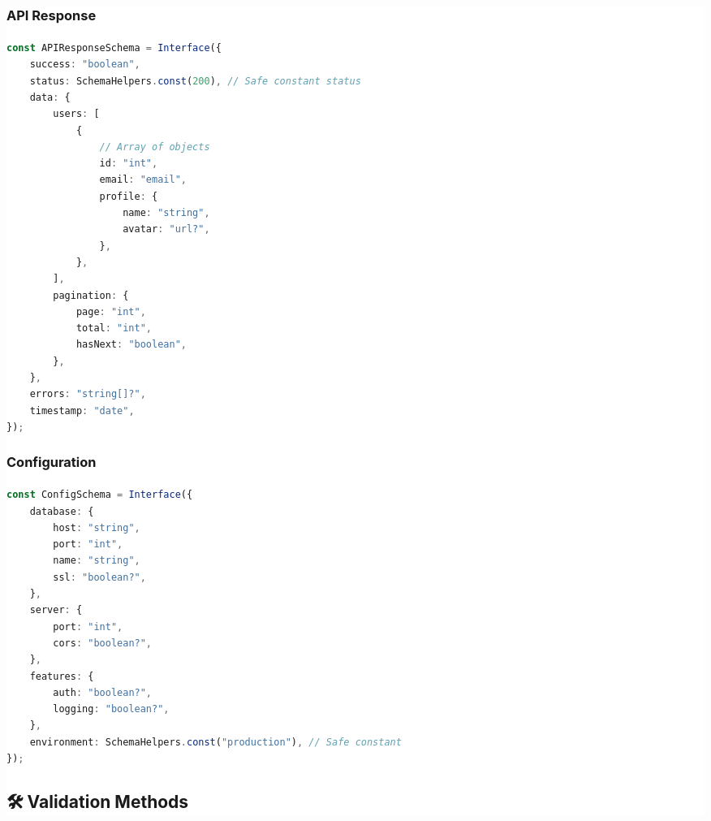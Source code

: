 ### API Response

```typescript
const APIResponseSchema = Interface({
    success: "boolean",
    status: SchemaHelpers.const(200), // Safe constant status
    data: {
        users: [
            {
                // Array of objects
                id: "int",
                email: "email",
                profile: {
                    name: "string",
                    avatar: "url?",
                },
            },
        ],
        pagination: {
            page: "int",
            total: "int",
            hasNext: "boolean",
        },
    },
    errors: "string[]?",
    timestamp: "date",
});
```

### Configuration

```typescript
const ConfigSchema = Interface({
    database: {
        host: "string",
        port: "int",
        name: "string",
        ssl: "boolean?",
    },
    server: {
        port: "int",
        cors: "boolean?",
    },
    features: {
        auth: "boolean?",
        logging: "boolean?",
    },
    environment: SchemaHelpers.const("production"), // Safe constant
});
```

## 🛠️ Validation Methods
